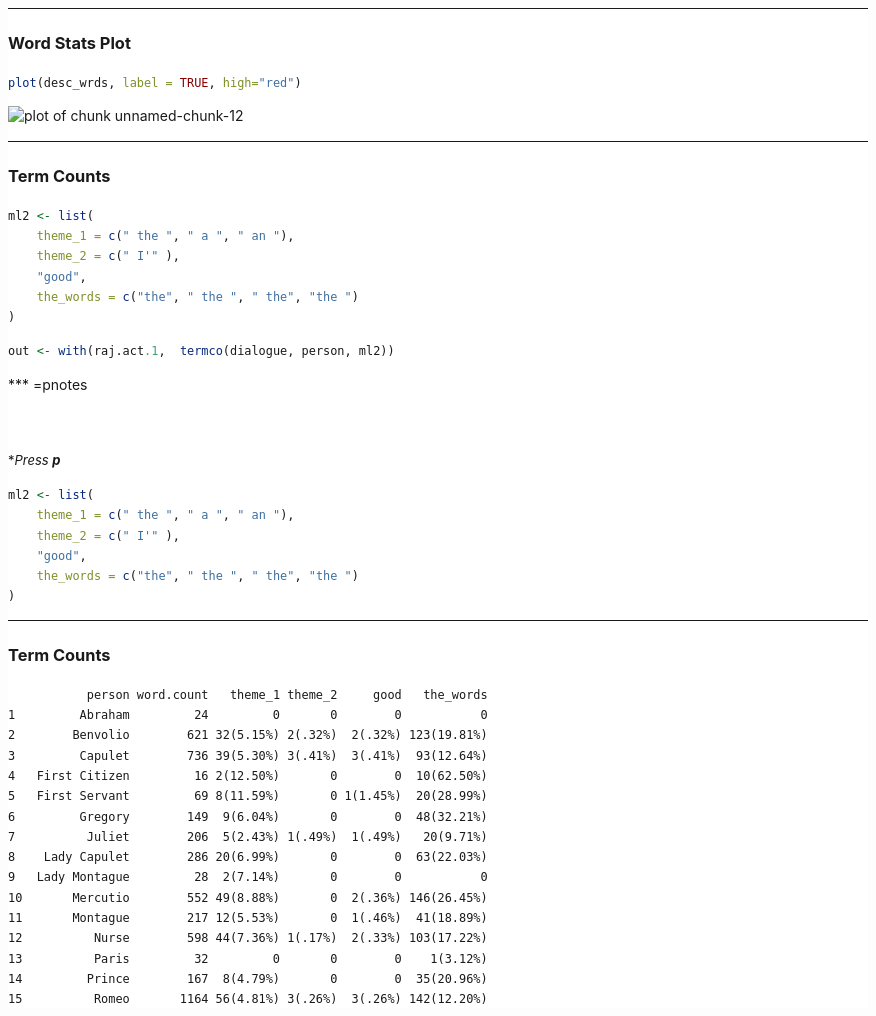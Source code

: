 
---

### Word Stats Plot


```r
plot(desc_wrds, label = TRUE, high="red")
```

<img src="figure/unnamed-chunk-12.png" title="plot of chunk unnamed-chunk-12" alt="plot of chunk unnamed-chunk-12" style="display: block; margin: auto;" />



---

### Term Counts


```r
ml2 <- list(
    theme_1 = c(" the ", " a ", " an "),
    theme_2 = c(" I'" ),
    "good",
    the_words = c("the", " the ", " the", "the ")
)
```



```r
out <- with(raj.act.1,  termco(dialogue, person, ml2))
```


*** =pnotes

</br></br> <font size="2.5">\*<em>Press <b>p</b></em></font>

```r
ml2 <- list(
    theme_1 = c(" the ", " a ", " an "),
    theme_2 = c(" I'" ),
    "good",
    the_words = c("the", " the ", " the", "the ")
)
```



---


### Term Counts


```
           person word.count   theme_1 theme_2     good   the_words
1         Abraham         24         0       0        0           0
2        Benvolio        621 32(5.15%) 2(.32%)  2(.32%) 123(19.81%)
3         Capulet        736 39(5.30%) 3(.41%)  3(.41%)  93(12.64%)
4   First Citizen         16 2(12.50%)       0        0  10(62.50%)
5   First Servant         69 8(11.59%)       0 1(1.45%)  20(28.99%)
6         Gregory        149  9(6.04%)       0        0  48(32.21%)
7          Juliet        206  5(2.43%) 1(.49%)  1(.49%)   20(9.71%)
8    Lady Capulet        286 20(6.99%)       0        0  63(22.03%)
9   Lady Montague         28  2(7.14%)       0        0           0
10       Mercutio        552 49(8.88%)       0  2(.36%) 146(26.45%)
11       Montague        217 12(5.53%)       0  1(.46%)  41(18.89%)
12          Nurse        598 44(7.36%) 1(.17%)  2(.33%) 103(17.22%)
13          Paris         32         0       0        0    1(3.12%)
14         Prince        167  8(4.79%)       0        0  35(20.96%)
15          Romeo       1164 56(4.81%) 3(.26%)  3(.26%) 142(12.20%)
```
